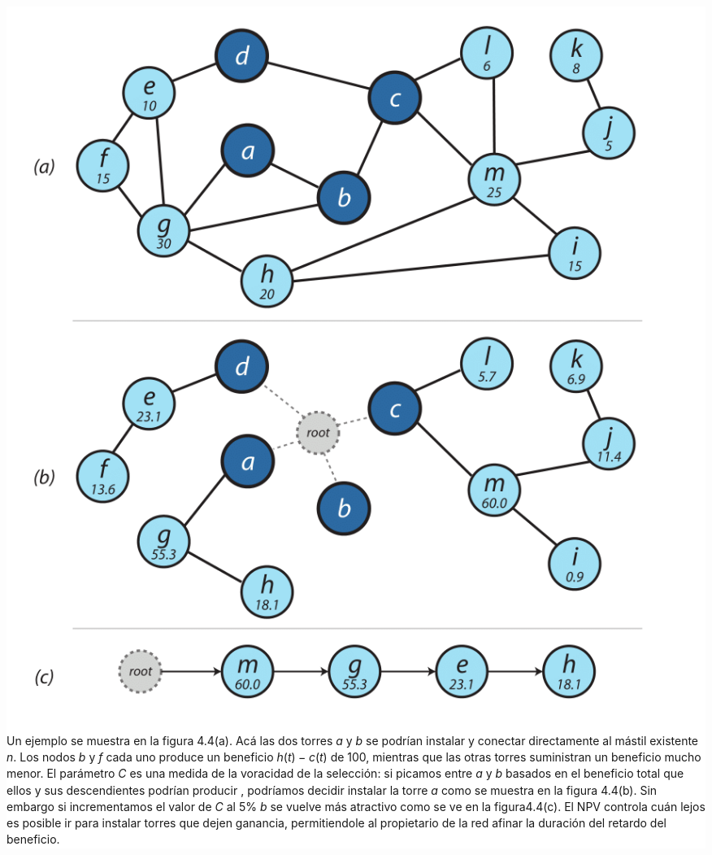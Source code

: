 
![Estructuras de datos utilizadas en el modo de operación *Búsqueda estratégica* (a) grafo $G$ (b) grafo $R$ (c) lista $L$](grafo-1.png)

Un ejemplo se muestra en la figura 4.4(a). Acá las dos torres $a$ y $b$ se
podrían instalar y conectar directamente al mástil existente $n$. Los nodos
$b$ y $f$ cada uno produce un beneficio $h(t) - c(t)$ de 100, mientras que las
otras torres suministran un beneficio mucho menor. El parámetro $C$ es una
medida de la voracidad de la selección: si picamos entre $a$ y $b$  basados en
el beneficio total que ellos y sus descendientes podrían producir , podríamos
decidir instalar la torre $a$ como se muestra en la figura 4.4(b). Sin embargo
si incrementamos el valor de $C$ al 5% $b$ se vuelve más atractivo como se ve
en la figura4.4(c). El NPV controla cuán lejos es posible ir para instalar
torres que dejen ganancia, permitiendole al propietario de la red afinar la
duración del retardo del beneficio.
